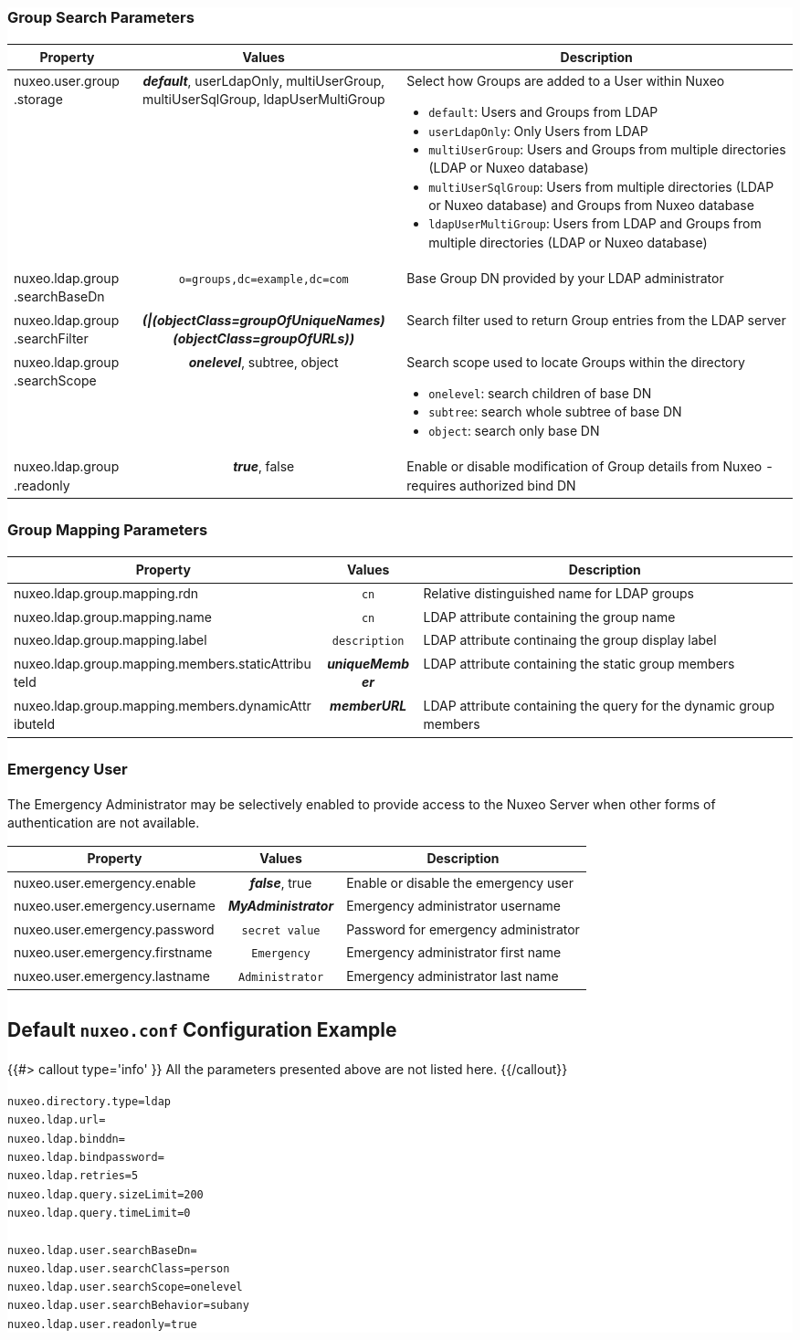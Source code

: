 
### Group Search Parameters

| Property | Values | Description |
|----------------------------|:--------------------------------:|--------------------------------------------------------------------------------------------------------|
| nuxeo.user.group.storage | _**default**_, userLdapOnly, multiUserGroup, multiUserSqlGroup, ldapUserMultiGroup | Select how Groups are added to a User within Nuxeo<ul><li>`default`: Users and Groups from LDAP</li><li>`userLdapOnly`: Only Users from LDAP</li><li> `multiUserGroup`: Users and Groups from multiple directories (LDAP or Nuxeo database)</li><li> `multiUserSqlGroup`: Users from multiple directories (LDAP or Nuxeo database) and Groups from Nuxeo database</li><li>`ldapUserMultiGroup`: Users from LDAP and Groups from multiple directories (LDAP or Nuxeo database)</li> |
| nuxeo.ldap.group.searchBaseDn | `o=groups,dc=example,dc=com` | Base Group DN provided by your LDAP administrator |
| nuxeo.ldap.group.searchFilter | _**(&#124;(objectClass=groupOfUniqueNames)(objectClass=groupOfURLs))**_ | Search filter used to return Group entries from the LDAP server |
| nuxeo.ldap.group.searchScope | _**onelevel**_, subtree, object | Search scope used to locate Groups within the directory<ul><li>`onelevel`: search children of base DN</li><li> `subtree`: search whole subtree of base DN</li><li> `object`: search only base DN</li> |
| nuxeo.ldap.group.readonly | _**true**_, false | Enable or disable modification of Group details from Nuxeo - requires authorized bind DN |

### Group Mapping Parameters

| Property | Values | Description |
|----------------------------|:--------------------------------:|--------------------------------------------------------------------------------------------------------|
| nuxeo.ldap.group.mapping.rdn | `cn` | Relative distinguished name for LDAP groups |
| nuxeo.ldap.group.mapping.name | `cn` | LDAP attribute containing the group name |
| nuxeo.ldap.group.mapping.label | `description` | LDAP attribute continaing the group display label |
| nuxeo.ldap.group.mapping.members.staticAttributeId | _**uniqueMember**_ | LDAP attribute containing the static group members |
| nuxeo.ldap.group.mapping.members.dynamicAttributeId | _**memberURL**_ | LDAP attribute containing the query for the dynamic group members |

### Emergency User

The Emergency Administrator may be selectively enabled to provide access to the Nuxeo Server when other forms of authentication are not available.

| Property | Values | Description |
|----------------------------|:--------------------------------:|--------------------------------------------------------------------------------------------------------|
| nuxeo.user.emergency.enable | _**false**_, true | Enable or disable the emergency user |
| nuxeo.user.emergency.username | _**MyAdministrator**_ | Emergency administrator username |
| nuxeo.user.emergency.password | `secret value` | Password for emergency administrator |
| nuxeo.user.emergency.firstname | `Emergency` | Emergency administrator first name |
| nuxeo.user.emergency.lastname | `Administrator` | Emergency administrator last name |

## Default `nuxeo.conf` Configuration Example

{{#> callout type='info' }}
All the parameters presented above are not listed here.
{{/callout}}

```properties
nuxeo.directory.type=ldap
nuxeo.ldap.url=
nuxeo.ldap.binddn=
nuxeo.ldap.bindpassword=
nuxeo.ldap.retries=5
nuxeo.ldap.query.sizeLimit=200
nuxeo.ldap.query.timeLimit=0

nuxeo.ldap.user.searchBaseDn=
nuxeo.ldap.user.searchClass=person
nuxeo.ldap.user.searchScope=onelevel
nuxeo.ldap.user.searchBehavior=subany
nuxeo.ldap.user.readonly=true

```